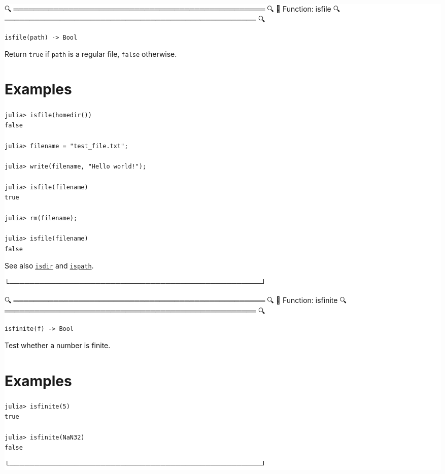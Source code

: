 
🔍 ══════════════════════════════════════════════════ 🔍
   📎 Function: isfile
🔍 ══════════════════════════════════════════════════ 🔍

```
isfile(path) -> Bool
```

Return `true` if `path` is a regular file, `false` otherwise.

# Examples

```jldoctest
julia> isfile(homedir())
false

julia> filename = "test_file.txt";

julia> write(filename, "Hello world!");

julia> isfile(filename)
true

julia> rm(filename);

julia> isfile(filename)
false
```

See also [`isdir`](@ref) and [`ispath`](@ref).

└──────────────────────────────────────────────────┘


🔍 ══════════════════════════════════════════════════ 🔍
   📎 Function: isfinite
🔍 ══════════════════════════════════════════════════ 🔍

```
isfinite(f) -> Bool
```

Test whether a number is finite.

# Examples

```jldoctest
julia> isfinite(5)
true

julia> isfinite(NaN32)
false
```

└──────────────────────────────────────────────────┘
